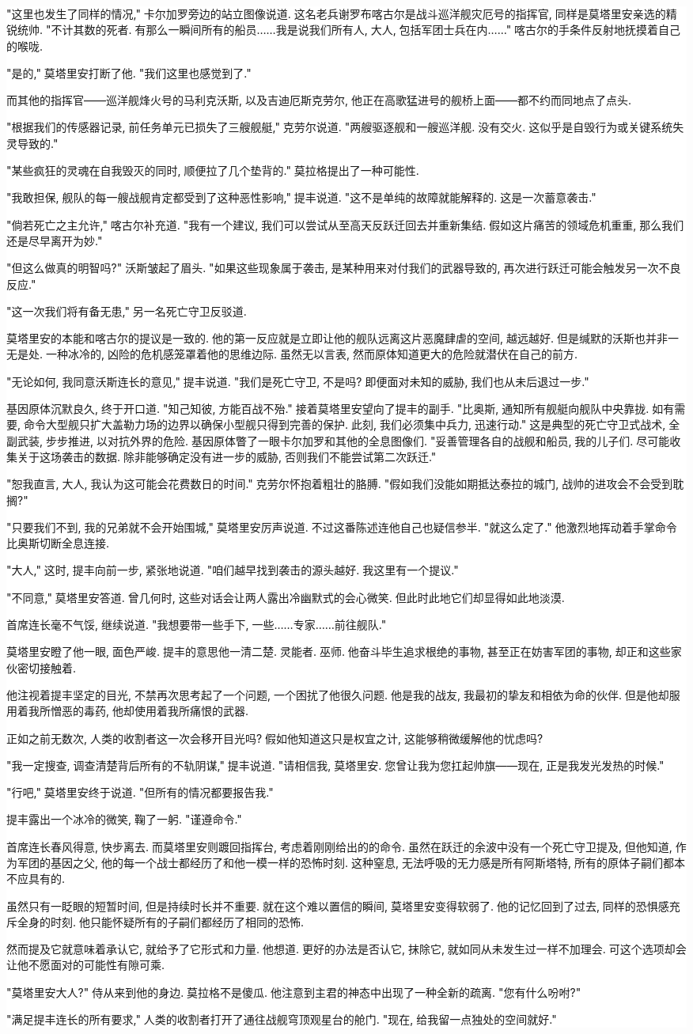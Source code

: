 "这里也发生了同样的情况," 卡尔加罗旁边的站立图像说道. 这名老兵谢罗布喀古尔是战斗巡洋舰灾厄号的指挥官, 同样是莫塔里安亲选的精锐统帅. "不计其数的死者. 有那么一瞬间所有的船员……我是说我们所有人, 大人, 包括军团士兵在内……" 喀古尔的手条件反射地抚摸着自己的喉咙.

"是的," 莫塔里安打断了他. "我们这里也感觉到了."

而其他的指挥官——巡洋舰烽火号的马利克沃斯, 以及吉迪厄斯克劳尔, 他正在高歌猛进号的舰桥上面——都不约而同地点了点头.

"根据我们的传感器记录, 前任务单元已损失了三艘舰艇," 克劳尔说道. "两艘驱逐舰和一艘巡洋舰. 没有交火. 这似乎是自毁行为或关键系统失灵导致的."

"某些疯狂的灵魂在自我毁灭的同时, 顺便拉了几个垫背的." 莫拉格提出了一种可能性.

"我敢担保, 舰队的每一艘战舰肯定都受到了这种恶性影响," 提丰说道. "这不是单纯的故障就能解释的. 这是一次蓄意袭击."

"倘若死亡之主允许," 喀古尔补充道. "我有一个建议, 我们可以尝试从至高天反跃迁回去并重新集结. 假如这片痛苦的领域危机重重, 那么我们还是尽早离开为妙."

"但这么做真的明智吗?" 沃斯皱起了眉头. "如果这些现象属于袭击, 是某种用来对付我们的武器导致的, 再次进行跃迁可能会触发另一次不良反应."

"这一次我们将有备无患," 另一名死亡守卫反驳道.

莫塔里安的本能和喀古尔的提议是一致的. 他的第一反应就是立即让他的舰队远离这片恶魔肆虐的空间, 越远越好. 但是缄默的沃斯也并非一无是处. 一种冰冷的, 凶险的危机感笼罩着他的思维边际. 虽然无以言表, 然而原体知道更大的危险就潜伏在自己的前方.

"无论如何, 我同意沃斯连长的意见," 提丰说道. "我们是死亡守卫, 不是吗? 即便面对未知的威胁, 我们也从未后退过一步."

基因原体沉默良久, 终于开口道. "知己知彼, 方能百战不殆." 接着莫塔里安望向了提丰的副手. "比奥斯, 通知所有舰艇向舰队中央靠拢. 如有需要, 命令大型舰只扩大盖勒力场的边界以确保小型舰只得到完善的保护. 此刻, 我们必须集中兵力, 迅速行动." 这是典型的死亡守卫式战术, 全副武装, 步步推进, 以对抗外界的危险. 基因原体瞥了一眼卡尔加罗和其他的全息图像们. "妥善管理各自的战舰和船员, 我的儿子们. 尽可能收集关于这场袭击的数据. 除非能够确定没有进一步的威胁, 否则我们不能尝试第二次跃迁."

"恕我直言, 大人, 我认为这可能会花费数日的时间." 克劳尔怀抱着粗壮的胳膊. "假如我们没能如期抵达泰拉的城门, 战帅的进攻会不会受到耽搁?"

"只要我们不到, 我的兄弟就不会开始围城," 莫塔里安厉声说道. 不过这番陈述连他自己也疑信参半. "就这么定了." 他激烈地挥动着手掌命令比奥斯切断全息连接.

"大人," 这时, 提丰向前一步, 紧张地说道. "咱们越早找到袭击的源头越好. 我这里有一个提议."

"不同意," 莫塔里安答道. 曾几何时, 这些对话会让两人露出冷幽默式的会心微笑. 但此时此地它们却显得如此地淡漠.

首席连长毫不气馁, 继续说道. "我想要带一些手下, 一些……专家……前往舰队."

莫塔里安瞪了他一眼, 面色严峻. 提丰的意思他一清二楚. 灵能者. 巫师. 他奋斗毕生追求根绝的事物, 甚至正在妨害军团的事物, 却正和这些家伙密切接触着.

他注视着提丰坚定的目光, 不禁再次思考起了一个问题, 一个困扰了他很久问题. 他是我的战友, 我最初的挚友和相依为命的伙伴. 但是他却服用着我所憎恶的毒药, 他却使用着我所痛恨的武器.

正如之前无数次, 人类的收割者这一次会移开目光吗? 假如他知道这只是权宜之计, 这能够稍微缓解他的忧虑吗?

"我一定搜查, 调查清楚背后所有的不轨阴谋," 提丰说道. "请相信我, 莫塔里安. 您曾让我为您扛起帅旗——现在, 正是我发光发热的时候."

"行吧," 莫塔里安终于说道. "但所有的情况都要报告我."

提丰露出一个冰冷的微笑, 鞠了一躬. "谨遵命令."

首席连长春风得意, 快步离去. 而莫塔里安则踱回指挥台, 考虑着刚刚给出的的命令. 虽然在跃迁的余波中没有一个死亡守卫提及, 但他知道, 作为军团的基因之父, 他的每一个战士都经历了和他一模一样的恐怖时刻. 这种窒息, 无法呼吸的无力感是所有阿斯塔特, 所有的原体子嗣们都本不应具有的.

虽然只有一眨眼的短暂时间, 但是持续时长并不重要. 就在这个难以置信的瞬间, 莫塔里安变得软弱了. 他的记忆回到了过去, 同样的恐惧感充斥全身的时刻. 他只能怀疑所有的子嗣们都经历了相同的恐怖.

然而提及它就意味着承认它, 就给予了它形式和力量. 他想道. 更好的办法是否认它, 抹除它, 就如同从未发生过一样不加理会. 可这个选项却会让他不愿面对的可能性有隙可乘.

"莫塔里安大人?" 侍从来到他的身边. 莫拉格不是傻瓜. 他注意到主君的神态中出现了一种全新的疏离. "您有什么吩咐?"

"满足提丰连长的所有要求," 人类的收割者打开了通往战舰穹顶观星台的舱门. "现在, 给我留一点独处的空间就好."
